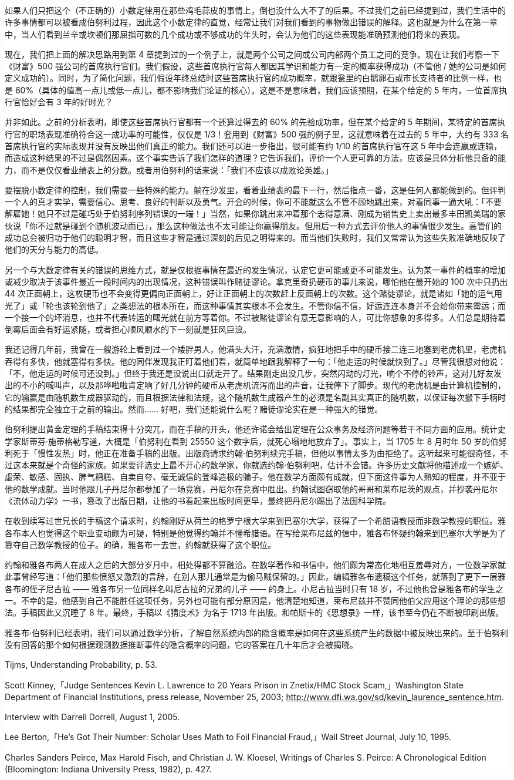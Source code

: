 如果人们只把这个（不正确的）小数定律用在那些鸡毛蒜皮的事情上，倒也没什么大不了的后果。不过我们之前已经提到过，我们生活中的许多事情都可以被看成伯努利过程，因此这个小数定律的直觉，经常让我们对我们看到的事物做出错误的解释。这也就是为什么在第一章中，当人们看到兰辛或坎顿们那屈指可数的几个成功或不够成功的年头时，会认为他们的这些表现能准确预测他们将来的表现。

现在，我们把上面的解决思路用到第 4 章提到过的一个例子上，就是两个公司之间或公司内部两个员工之间的竞争。现在让我们考察一下《财富》500 强公司的首席执行官们。我们假设，这些首席执行官每人都因其学识和能力有一定的概率获得成功（不管他 / 她的公司是如何定义成功的）。同时，为了简化问题，我们假设年终总结时这些首席执行官的成功概率，就跟瓮里的白鹅卵石或市长支持者的比例一样，也是 60%（具体的值高一点儿或低一点儿，都不影响我们论证的核心）。这是不是意味着，我们应该预期，在某个给定的 5 年内，一位首席执行官恰好会有 3 年的好时光？

并非如此。之前的分析表明，即使这些首席执行官都有一个还算过得去的 60% 的先验成功率，但在某个给定的 5 年期间，某特定的首席执行官的职场表现准确符合这一成功率的可能性，仅仅是 1/3！套用到《财富》500 强的例子里，这就意味着在过去的 5 年中，大约有 333 名首席执行官的实际表现并没有反映出他们真正的能力。我们还可以进一步指出，很可能有约 1/10 的首席执行官在这 5 年中会连赢或连输，而造成这种结果的不过是偶然因素。这个事实告诉了我们怎样的道理？它告诉我们，评价一个人更可靠的方法，应该是具体分析他具备的能力，而不是仅仅看业绩表上的分数。或者用伯努利的话来说：「我们不应该以成败论英雄。」

要摆脱小数定律的控制，我们需要一些特殊的能力。躺在沙发里，看着业绩表的最下一行，然后指点一番，这是任何人都能做到的。但评判一个人的真才实学，需要信心、思考、良好的判断以及勇气。开会的时候，你可不能就这么不管不顾地跳出来，对着同事一通大吼：「不要解雇她！她只不过是碰巧处于伯努利序列错误的一端！」当然，如果你跳出来冲着那个志得意满、刚成为销售史上卖出最多丰田凯美瑞的家伙说「你不过就是碰到个随机波动而已」，那么这种做法也不太可能让你赢得朋友。但用后一种方式去评价他人的事情很少发生。高管们的成功总会被归功于他们的聪明才智，而且这些才智是通过深刻的后见之明得来的。而当他们失败时，我们又常常认为这些失败准确地反映了他们的天分与能力的高低。

另一个与大数定律有关的错误的思维方式，就是仅根据事情在最近的发生情况，认定它更可能或更不可能发生。认为某一事件的概率的增加或减少取决于该事件最近一段时间内的出现情况，这种错误叫作赌徒谬论。拿克里奇扔硬币的事儿来说，哪怕他在最开始的 100 次中只扔出 44 次正面朝上，这枚硬币也不会变得更偏向正面朝上，好让正面朝上的次数赶上反面朝上的次数。这个赌徒谬论，就是诸如「她的运气用光了」或「轮也该轮到他了」之类想法的根本所在，而这种事情其实根本不会发生。不管你信不信，好运连连本身并不会给你带来霉运；而一个接一个的坏消息，也并不代表转运的曙光就在前方等着你。不过被赌徒谬论有意无意影响的人，可比你想象的多得多。人们总是期待着倒霉后面会有好运紧随，或者担心顺风顺水的下一刻就是狂风巨浪。

我还记得几年前，我曾在一艘游轮上看到过一个矮胖男人，他满头大汗，充满激情，疯狂地把手中的硬币接二连三地塞到老虎机里，老虎机吞得有多快，他就塞得有多快。他的同伴发现我正盯着他们看，就简单地跟我解释了一句：「他走运的时候就快到了。」尽管我很想对他说：「不，他走运的时候可还没到。」但终于我还是没说出口就走开了。结果刚走出没几步，突然闪动的灯光，响个不停的铃声，这对儿好友发出的不小的喊叫声，以及那哗啦啦肯定响了好几分钟的硬币从老虎机流泻而出的声音，让我停下了脚步。现代的老虎机是由计算机控制的，它的输赢是由随机数生成器驱动的，而且根据法律和法规，这个随机数生成器产生的必须是名副其实真正的随机数，以保证每次搬下手柄时的结果都完全独立于之前的输出。然而…… 好吧，我们还能说什么呢？赌徒谬论实在是一种强大的错觉。

伯努利提出黄金定理的手稿结束得十分突兀，而在手稿的开头，他还许诺会给出定理在公众事务及经济问题等若干不同方面的应用。统计史学家斯蒂芬·施蒂格勒写道，大概是「伯努利在看到 25550 这个数字后，就死心塌地地放弃了」。事实上，当 1705 年 8 月时年 50 岁的伯努利死于「慢性发热」时，他正在准备手稿的出版。出版商请求约翰·伯努利续完手稿，但他以事情太多为由拒绝了。这听起来可能很奇怪，不过这本来就是个奇怪的家族。如果要评选史上最不开心的数学家，你就选约翰·伯努利吧，估计不会错。许多历史文献将他描述成一个嫉妒、虚荣、敏感、固执、脾气糟糕、自卖自夸、毫无诚信的登峰造极的骗子。他在数学方面颇有成就，但下面这件事为人熟知的程度，并不亚于他的数学成就。当时他跟儿子丹尼尔都参加了一场竞赛，丹尼尔在竞赛中胜出。约翰试图窃取他的哥哥和莱布尼茨的观点，并抄袭丹尼尔《流体动力学》一书，篡改了出版日期，让他的书看起来出版时间更早，最终把丹尼尔踢出了法国科学院。

在收到续写过世兄长的手稿这个请求时，约翰刚好从荷兰的格罗宁根大学来到巴塞尔大学，获得了一个希腊语教授而非数学教授的职位。雅各布本人也觉得这个职业变动颇为可疑，特别是他觉得约翰并不懂希腊语。在写给莱布尼兹的信中，雅各布怀疑约翰来到巴塞尔大学是为了篡夺自己数学教授的位子。的确，雅各布一去世，约翰就获得了这个职位。

约翰和雅各布两人在成人之后的大部分岁月中，相处得都不算融洽。在数学著作和书信中，他们颇为常态化地相互羞辱对方，一位数学家就此事曾经写道：「他们那些愤怒又激烈的言辞，在别人那儿通常是为偷马贼保留的。」因此，编辑雅各布遗稿这个任务，就落到了更下一层雅各布的侄子尼古拉 —— 雅各布另一位同样名叫尼古拉的兄弟的儿子 —— 的身上。小尼古拉当时只有 18 岁，不过他也曾是雅各布的学生之一。不幸的是，他感到自己不能胜任这项任务，另外也可能有部分原因是，他清楚地知道，莱布尼兹并不赞同他伯父应用这个理论的那些想法。手稿因此又沉睡了 8 年。最终，手稿以《猜度术》为名于 1713 年出版。和帕斯卡的《思想录》一样，该书至今仍在不断被印刷出版。

雅各布·伯努利已经表明，我们可以通过数学分析，了解自然系统内部的隐含概率是如何在这些系统产生的数据中被反映出来的。至于伯努利没有回答的那个如何根据观测数据推断事件的隐含概率的问题，它的答案在几十年后才会被揭晓。

Tijms, Understanding Probability, p. 53.

Scott Kinney,「Judge Sentences Kevin L. Lawrence to 20 Years Prison in Znetix/HMC Stock Scam,」Washington State Department of Financial Institutions, press release, November 25, 2003; http://www.dfi.wa.gov/sd/kevin_laurence_sentence.htm.

Interview with Darrell Dorrell, August 1, 2005.

Lee Berton,「He’s Got Their Number: Scholar Uses Math to Foil Financial Fraud,」Wall Street Journal, July 10, 1995.

Charles Sanders Peirce, Max Harold Fisch, and Christian J. W. Kloesel, Writings of Charles S. Peirce: A Chronological Edition (Bloomington: Indiana University Press, 1982), p. 427.
